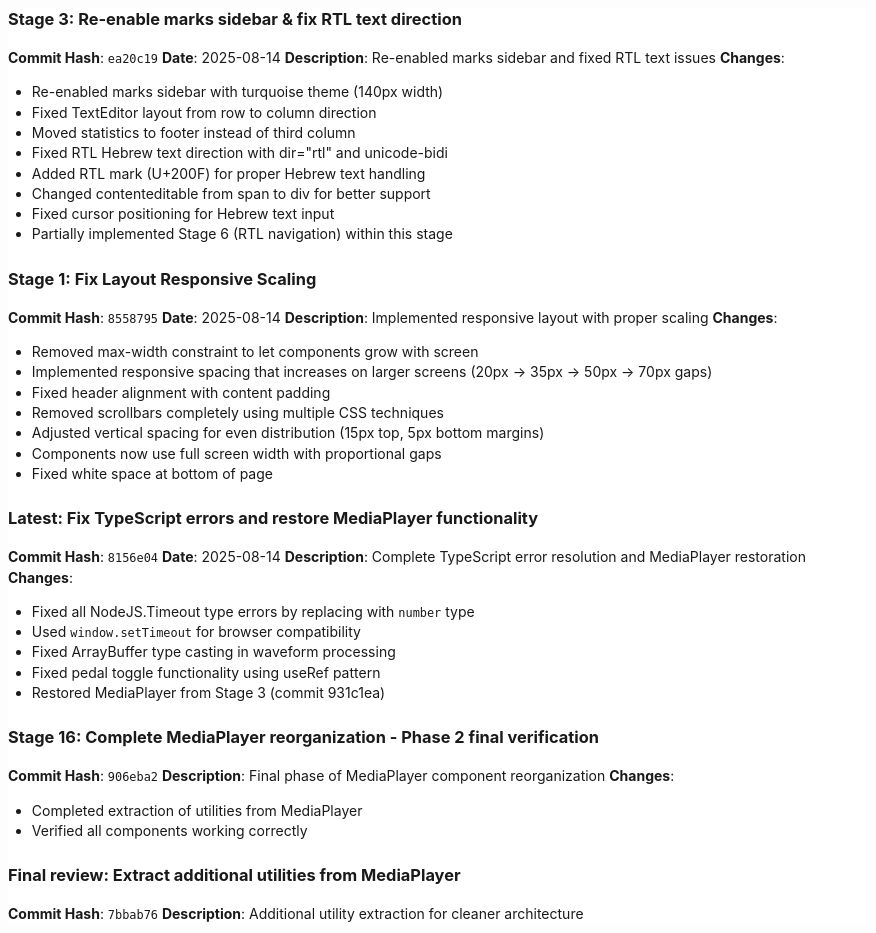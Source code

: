 ### Stage 3: Re-enable marks sidebar & fix RTL text direction
**Commit Hash**: `ea20c19`
**Date**: 2025-08-14
**Description**: Re-enabled marks sidebar and fixed RTL text issues
**Changes**:
- Re-enabled marks sidebar with turquoise theme (140px width)
- Fixed TextEditor layout from row to column direction
- Moved statistics to footer instead of third column
- Fixed RTL Hebrew text direction with dir="rtl" and unicode-bidi
- Added RTL mark (U+200F) for proper Hebrew text handling
- Changed contenteditable from span to div for better support
- Fixed cursor positioning for Hebrew text input
- Partially implemented Stage 6 (RTL navigation) within this stage

### Stage 1: Fix Layout Responsive Scaling
**Commit Hash**: `8558795`
**Date**: 2025-08-14
**Description**: Implemented responsive layout with proper scaling
**Changes**:
- Removed max-width constraint to let components grow with screen
- Implemented responsive spacing that increases on larger screens (20px → 35px → 50px → 70px gaps)
- Fixed header alignment with content padding
- Removed scrollbars completely using multiple CSS techniques
- Adjusted vertical spacing for even distribution (15px top, 5px bottom margins)
- Components now use full screen width with proportional gaps
- Fixed white space at bottom of page

### Latest: Fix TypeScript errors and restore MediaPlayer functionality
**Commit Hash**: `8156e04`
**Date**: 2025-08-14
**Description**: Complete TypeScript error resolution and MediaPlayer restoration
**Changes**:
- Fixed all NodeJS.Timeout type errors by replacing with `number` type
- Used `window.setTimeout` for browser compatibility
- Fixed ArrayBuffer type casting in waveform processing
- Fixed pedal toggle functionality using useRef pattern
- Restored MediaPlayer from Stage 3 (commit 931c1ea)

### Stage 16: Complete MediaPlayer reorganization - Phase 2 final verification
**Commit Hash**: `906eba2`
**Description**: Final phase of MediaPlayer component reorganization
**Changes**:
- Completed extraction of utilities from MediaPlayer
- Verified all components working correctly

### Final review: Extract additional utilities from MediaPlayer
**Commit Hash**: `7bbab76`
**Description**: Additional utility extraction for cleaner architecture
